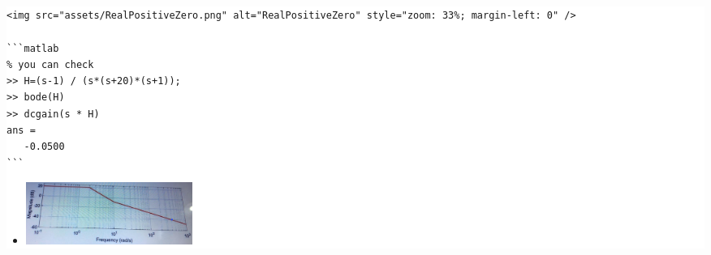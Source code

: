     <img src="assets/RealPositiveZero.png" alt="RealPositiveZero" style="zoom: 33%; margin-left: 0" />

    ```matlab
    % you can check
    >> H=(s-1) / (s*(s+20)*(s+1));
    >> bode(H)
    >> dcgain(s * H)
    ans =
       -0.0500
    ```



*   <img src="assets/image-20240719224645460.png" alt="image-20240719224645460" style="zoom: 20%; margin-left: 0" />
